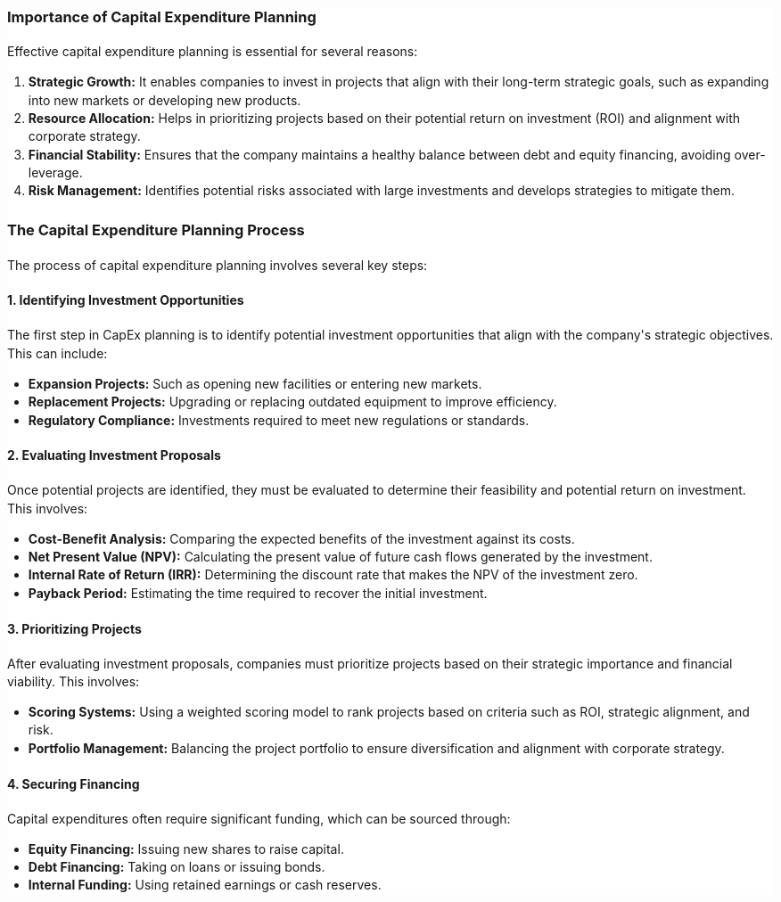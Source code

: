### Importance of Capital Expenditure Planning

Effective capital expenditure planning is essential for several reasons:

1. **Strategic Growth:** It enables companies to invest in projects that align with their long-term strategic goals, such as expanding into new markets or developing new products.
2. **Resource Allocation:** Helps in prioritizing projects based on their potential return on investment (ROI) and alignment with corporate strategy.
3. **Financial Stability:** Ensures that the company maintains a healthy balance between debt and equity financing, avoiding over-leverage.
4. **Risk Management:** Identifies potential risks associated with large investments and develops strategies to mitigate them.

### The Capital Expenditure Planning Process

The process of capital expenditure planning involves several key steps:

#### 1. Identifying Investment Opportunities

The first step in CapEx planning is to identify potential investment opportunities that align with the company's strategic objectives. This can include:

- **Expansion Projects:** Such as opening new facilities or entering new markets.
- **Replacement Projects:** Upgrading or replacing outdated equipment to improve efficiency.
- **Regulatory Compliance:** Investments required to meet new regulations or standards.

#### 2. Evaluating Investment Proposals

Once potential projects are identified, they must be evaluated to determine their feasibility and potential return on investment. This involves:

- **Cost-Benefit Analysis:** Comparing the expected benefits of the investment against its costs.
- **Net Present Value (NPV):** Calculating the present value of future cash flows generated by the investment.
- **Internal Rate of Return (IRR):** Determining the discount rate that makes the NPV of the investment zero.
- **Payback Period:** Estimating the time required to recover the initial investment.

#### 3. Prioritizing Projects

After evaluating investment proposals, companies must prioritize projects based on their strategic importance and financial viability. This involves:

- **Scoring Systems:** Using a weighted scoring model to rank projects based on criteria such as ROI, strategic alignment, and risk.
- **Portfolio Management:** Balancing the project portfolio to ensure diversification and alignment with corporate strategy.

#### 4. Securing Financing

Capital expenditures often require significant funding, which can be sourced through:

- **Equity Financing:** Issuing new shares to raise capital.
- **Debt Financing:** Taking on loans or issuing bonds.
- **Internal Funding:** Using retained earnings or cash reserves.

